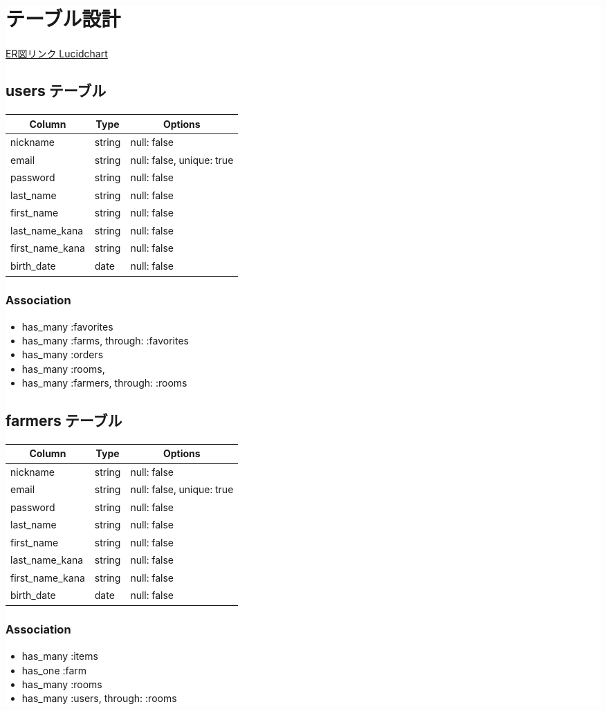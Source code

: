 # テーブル設計
[ER図リンク Lucidchart](https://app.lucidchart.com/documents/view/4e0160f5-9897-4f08-a086-dbcd303cdcad/0_0#?folder_id=home&browser=icon)

## users テーブル

| Column         | Type    | Options                   |
| -------------- | ------- | ------------------------- |
| nickname       | string  | null: false               |
| email          | string  | null: false, unique: true |
| password       | string  | null: false               |
| last_name      | string  | null: false               |
| first_name     | string  | null: false               |
| last_name_kana  | string  | null: false               |
| first_name_kana | string  | null: false               |
| birth_date     | date    | null: false               |

### Association
- has_many :favorites
- has_many :farms, through: :favorites
- has_many :orders
- has_many :rooms,
- has_many :farmers, through: :rooms

## farmers テーブル

| Column         | Type    | Options                   |
| -------------- | ------- | ------------------------- |
| nickname       | string  | null: false               |
| email          | string  | null: false, unique: true |
| password       | string  | null: false               |
| last_name      | string  | null: false               |
| first_name     | string  | null: false               |
| last_name_kana | string  | null: false               |
| first_name_kana| string  | null: false               |
| birth_date     | date    | null: false               |

### Association
- has_many :items
- has_one  :farm
- has_many :rooms
- has_many :users, through: :rooms
